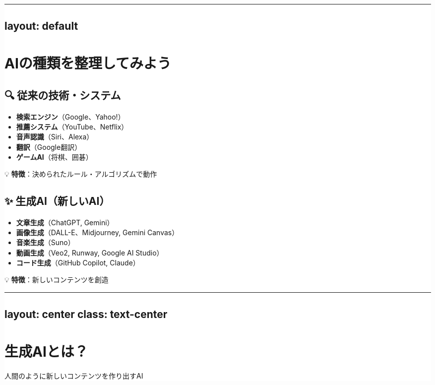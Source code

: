 </div>

</div>

---
layout: default
---

# AIの種類を整理してみよう

<div class="grid grid-cols-2 gap-8">

<div>

## 🔍 従来の技術・システム
- **検索エンジン**（Google、Yahoo!）
- **推薦システム**（YouTube、Netflix）
- **音声認識**（Siri、Alexa）
- **翻訳**（Google翻訳）
- **ゲームAI**（将棋、囲碁）

<div class="mt-4 p-3 bg-sky-100 rounded">
💡 <strong>特徴</strong>：決められたルール・アルゴリズムで動作
</div>

</div>

<div>

## ✨ 生成AI（新しいAI）
- **文章生成**（ChatGPT, Gemini）
- **画像生成**（DALL-E、Midjourney, Gemini Canvas）
- **音楽生成**（Suno）
- **動画生成**（Veo2, Runway, Google AI Studio）
- **コード生成**（GitHub Copilot, Claude）

<div class="mt-4 p-3 bg-emerald-100 rounded">
💡 <strong>特徴</strong>：新しいコンテンツを創造
</div>

</div>

</div>

---
layout: center
class: text-center
---

# 生成AIとは？

<div class="text-2xl mb-8">
<span class="highlight">人間のように新しいコンテンツを作り出すAI</span>
</div>
